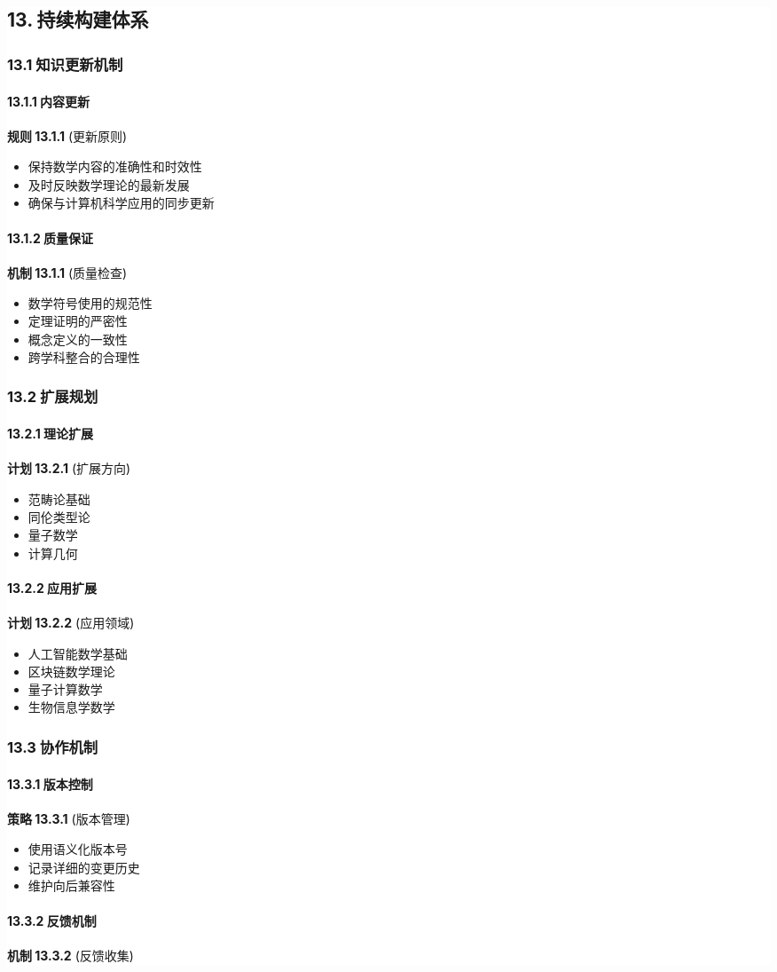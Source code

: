 ## 13. 持续构建体系

### 13.1 知识更新机制

#### 13.1.1 内容更新

**规则 13.1.1** (更新原则)

- 保持数学内容的准确性和时效性
- 及时反映数学理论的最新发展
- 确保与计算机科学应用的同步更新

#### 13.1.2 质量保证

**机制 13.1.1** (质量检查)

- 数学符号使用的规范性
- 定理证明的严密性
- 概念定义的一致性
- 跨学科整合的合理性

### 13.2 扩展规划

#### 13.2.1 理论扩展

**计划 13.2.1** (扩展方向)

- 范畴论基础
- 同伦类型论
- 量子数学
- 计算几何

#### 13.2.2 应用扩展

**计划 13.2.2** (应用领域)

- 人工智能数学基础
- 区块链数学理论
- 量子计算数学
- 生物信息学数学

### 13.3 协作机制

#### 13.3.1 版本控制

**策略 13.3.1** (版本管理)

- 使用语义化版本号
- 记录详细的变更历史
- 维护向后兼容性

#### 13.3.2 反馈机制

**机制 13.3.2** (反馈收集)
